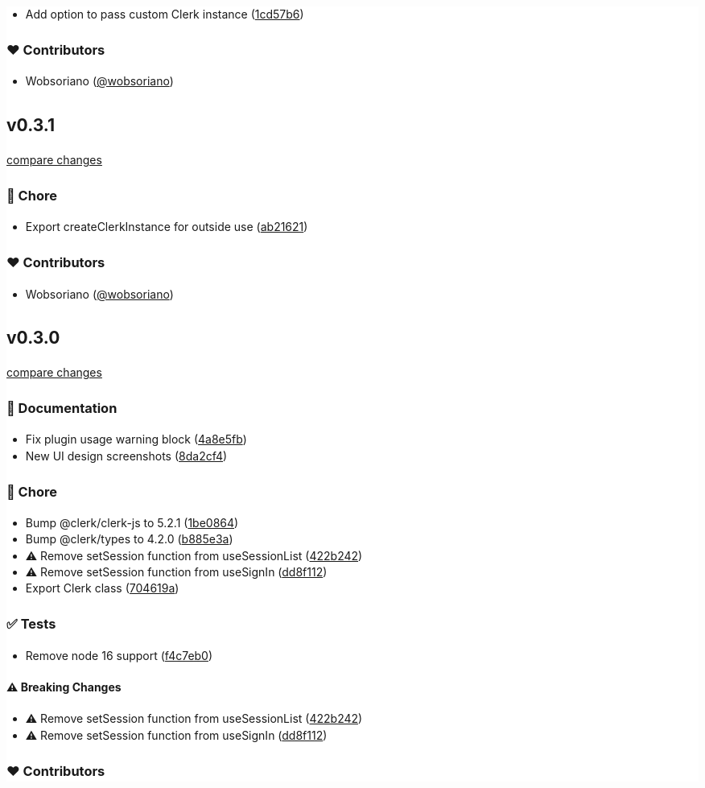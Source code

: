 - Add option to pass custom Clerk instance ([1cd57b6](https://github.com/wobsoriano/vue-clerk/commit/1cd57b6))

### ❤️ Contributors

- Wobsoriano ([@wobsoriano](http://github.com/wobsoriano))

## v0.3.1

[compare changes](https://github.com/wobsoriano/vue-clerk/compare/v0.3.0...v0.3.1)

### 🏡 Chore

- Export createClerkInstance for outside use ([ab21621](https://github.com/wobsoriano/vue-clerk/commit/ab21621))

### ❤️ Contributors

- Wobsoriano ([@wobsoriano](http://github.com/wobsoriano))

## v0.3.0

[compare changes](https://github.com/wobsoriano/vue-clerk/compare/v0.2.3...v0.3.0)

### 📖 Documentation

- Fix plugin usage warning block ([4a8e5fb](https://github.com/wobsoriano/vue-clerk/commit/4a8e5fb))
- New UI design screenshots ([8da2cf4](https://github.com/wobsoriano/vue-clerk/commit/8da2cf4))

### 🏡 Chore

- Bump @clerk/clerk-js to 5.2.1 ([1be0864](https://github.com/wobsoriano/vue-clerk/commit/1be0864))
- Bump @clerk/types to 4.2.0 ([b885e3a](https://github.com/wobsoriano/vue-clerk/commit/b885e3a))
- ⚠️ Remove setSession function from useSessionList ([422b242](https://github.com/wobsoriano/vue-clerk/commit/422b242))
- ⚠️ Remove setSession function from useSignIn ([dd8f112](https://github.com/wobsoriano/vue-clerk/commit/dd8f112))
- Export Clerk class ([704619a](https://github.com/wobsoriano/vue-clerk/commit/704619a))

### ✅ Tests

- Remove node 16 support ([f4c7eb0](https://github.com/wobsoriano/vue-clerk/commit/f4c7eb0))

#### ⚠️ Breaking Changes

- ⚠️ Remove setSession function from useSessionList ([422b242](https://github.com/wobsoriano/vue-clerk/commit/422b242))
- ⚠️ Remove setSession function from useSignIn ([dd8f112](https://github.com/wobsoriano/vue-clerk/commit/dd8f112))

### ❤️ Contributors
